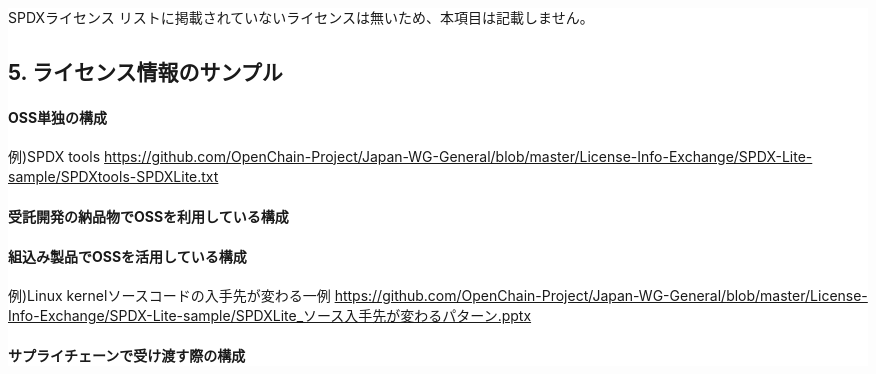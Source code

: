 SPDXライセンス リストに掲載されていないライセンスは無いため、本項目は記載しません。

## 5. ライセンス情報のサンプル

#### OSS単独の構成
例)SPDX tools
https://github.com/OpenChain-Project/Japan-WG-General/blob/master/License-Info-Exchange/SPDX-Lite-sample/SPDXtools-SPDXLite.txt

#### 受託開発の納品物でOSSを利用している構成
#### 組込み製品でOSSを活用している構成
例)Linux kernelソースコードの入手先が変わる一例
https://github.com/OpenChain-Project/Japan-WG-General/blob/master/License-Info-Exchange/SPDX-Lite-sample/SPDXLite_ソース入手先が変わるパターン.pptx
#### サプライチェーンで受け渡す際の構成


